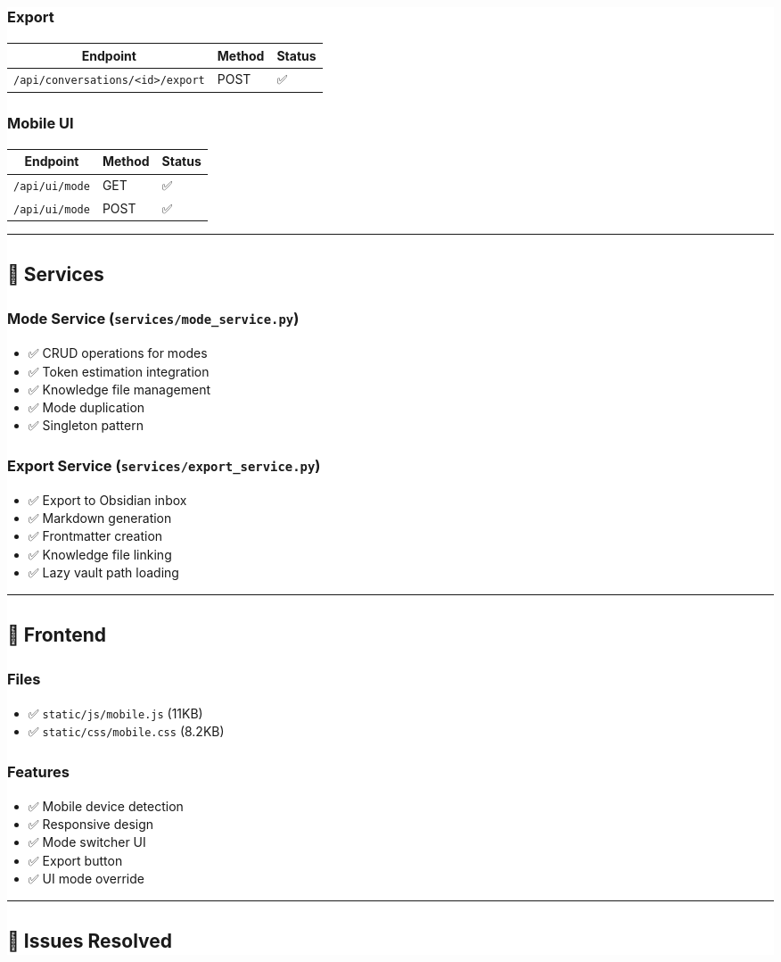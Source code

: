 ### Export
| Endpoint | Method | Status |
|----------|--------|--------|
| `/api/conversations/<id>/export` | POST | ✅ |

### Mobile UI
| Endpoint | Method | Status |
|----------|--------|--------|
| `/api/ui/mode` | GET | ✅ |
| `/api/ui/mode` | POST | ✅ |

---

## 🔧 Services

### Mode Service (`services/mode_service.py`)
- ✅ CRUD operations for modes
- ✅ Token estimation integration
- ✅ Knowledge file management
- ✅ Mode duplication
- ✅ Singleton pattern

### Export Service (`services/export_service.py`)
- ✅ Export to Obsidian inbox
- ✅ Markdown generation
- ✅ Frontmatter creation
- ✅ Knowledge file linking
- ✅ Lazy vault path loading

---

## 📱 Frontend

### Files
- ✅ `static/js/mobile.js` (11KB)
- ✅ `static/css/mobile.css` (8.2KB)

### Features
- ✅ Mobile device detection
- ✅ Responsive design
- ✅ Mode switcher UI
- ✅ Export button
- ✅ UI mode override

---

## 🐛 Issues Resolved
